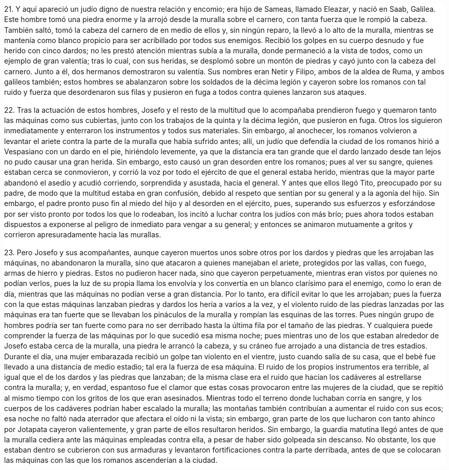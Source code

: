 <a id="v7_21"></a>21\. Y aquí apareció un judío digno de nuestra relación y encomio; era hijo de Sameas, llamado Eleazar, y nació en Saab, Galilea. Este hombre tomó una piedra enorme y la arrojó desde la muralla sobre el carnero, con tanta fuerza que le rompió la cabeza. También saltó, tomó la cabeza del carnero de en medio de ellos y, sin ningún reparo, la llevó a lo alto de la muralla, mientras se mantenía como blanco propicio para ser acribillado por todos sus enemigos. Recibió los golpes en su cuerpo desnudo y fue herido con cinco dardos; no les prestó atención mientras subía a la muralla, donde permaneció a la vista de todos, como un ejemplo de gran valentía; tras lo cual, con sus heridas, se desplomó sobre un montón de piedras y cayó junto con la cabeza del carnero. Junto a él, dos hermanos demostraron su valentía. Sus nombres eran Netir y Filipo, ambos de la aldea de Ruma, y ​​ambos galileos también; estos hombres se abalanzaron sobre los soldados de la décima legión y cayeron sobre los romanos con tal ruido y fuerza que desordenaron sus filas y pusieron en fuga a todos contra quienes lanzaron sus ataques.

<a id="v7_22"></a>22\. Tras la actuación de estos hombres, Josefo y el resto de la multitud que lo acompañaba prendieron fuego y quemaron tanto las máquinas como sus cubiertas, junto con los trabajos de la quinta y la décima legión, que pusieron en fuga. Otros los siguieron inmediatamente y enterraron los instrumentos y todos sus materiales. Sin embargo, al anochecer, los romanos volvieron a levantar el ariete contra la parte de la muralla que había sufrido antes; allí, un judío que defendía la ciudad de los romanos hirió a Vespasiano con un dardo en el pie, hiriéndolo levemente, ya que la distancia era tan grande que el dardo lanzado desde tan lejos no pudo causar una gran herida. Sin embargo, esto causó un gran desorden entre los romanos; pues al ver su sangre, quienes estaban cerca se conmovieron, y corrió la voz por todo el ejército de que el general estaba herido, mientras que la mayor parte abandonó el asedio y acudió corriendo, sorprendida y asustada, hacia el general. Y antes que ellos llegó Tito, preocupado por su padre, de modo que la multitud estaba en gran confusión, debido al respeto que sentían por su general y a la agonía del hijo. Sin embargo, el padre pronto puso fin al miedo del hijo y al desorden en el ejército, pues, superando sus esfuerzos y esforzándose por ser visto pronto por todos los que lo rodeaban, los incitó a luchar contra los judíos con más brío; pues ahora todos estaban dispuestos a exponerse al peligro de inmediato para vengar a su general; y entonces se animaron mutuamente a gritos y corrieron apresuradamente hacia las murallas.

<a id="v7_23"></a>23\. Pero Josefo y sus acompañantes, aunque cayeron muertos unos sobre otros por los dardos y piedras que les arrojaban las máquinas, no abandonaron la muralla, sino que atacaron a quienes manejaban el ariete, protegidos por las vallas, con fuego, armas de hierro y piedras. Estos no pudieron hacer nada, sino que cayeron perpetuamente, mientras eran vistos por quienes no podían verlos, pues la luz de su propia llama los envolvía y los convertía en un blanco clarísimo para el enemigo, como lo eran de día, mientras que las máquinas no podían verse a gran distancia. Por lo tanto, era difícil evitar lo que les arrojaban; pues la fuerza con la que estas máquinas lanzaban piedras y dardos los hería a varios a la vez, y el violento ruido de las piedras lanzadas por las máquinas era tan fuerte que se llevaban los pináculos de la muralla y rompían las esquinas de las torres. Pues ningún grupo de hombres podría ser tan fuerte como para no ser derribado hasta la última fila por el tamaño de las piedras. Y cualquiera puede comprender la fuerza de las máquinas por lo que sucedió esa misma noche; pues mientras uno de los que estaban alrededor de Josefo estaba cerca de la muralla, una piedra le arrancó la cabeza, y su cráneo fue arrojado a una distancia de tres estadios. Durante el día, una mujer embarazada recibió un golpe tan violento en el vientre, justo cuando salía de su casa, que el bebé fue llevado a una distancia de medio estadio; tal era la fuerza de esa máquina. El ruido de los propios instrumentos era terrible, al igual que el de los dardos y las piedras que lanzaban; de la misma clase era el ruido que hacían los cadáveres al estrellarse contra la muralla; y, en verdad, espantoso fue el clamor que estas cosas provocaron entre las mujeres de la ciudad, que se repitió al mismo tiempo con los gritos de los que eran asesinados. Mientras todo el terreno donde luchaban corría en sangre, y los cuerpos de los cadáveres podrían haber escalado la muralla; las montañas también contribuían a aumentar el ruido con sus ecos; esa noche no faltó nada aterrador que afectara el oído ni la vista; sin embargo, gran parte de los que lucharon con tanto ahínco por Jotapata cayeron valientemente, y gran parte de ellos resultaron heridos. Sin embargo, la guardia matutina llegó antes de que la muralla cediera ante las máquinas empleadas contra ella, a pesar de haber sido golpeada sin descanso. No obstante, los que estaban dentro se cubrieron con sus armaduras y levantaron fortificaciones contra la parte derribada, antes de que se colocaran las máquinas con las que los romanos ascenderían a la ciudad.
